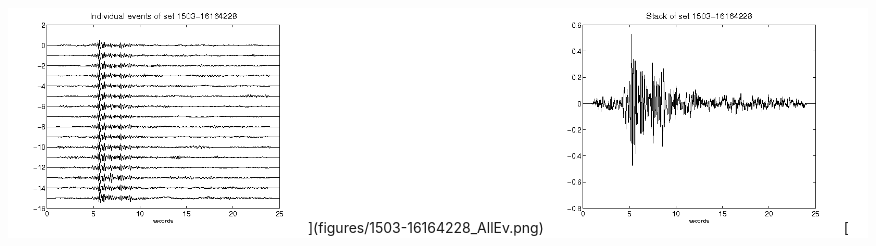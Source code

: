 <img src="figures/1503-16164228_AllEv.png" alt="waveform" style="width: 300px;"/>](figures/1503-16164228_AllEv.png)[<img src="figures/1503-16164228_Stack.png" alt="waveform" style="width: 300px;"/>](figures/1503-16164228_Stack.png)[